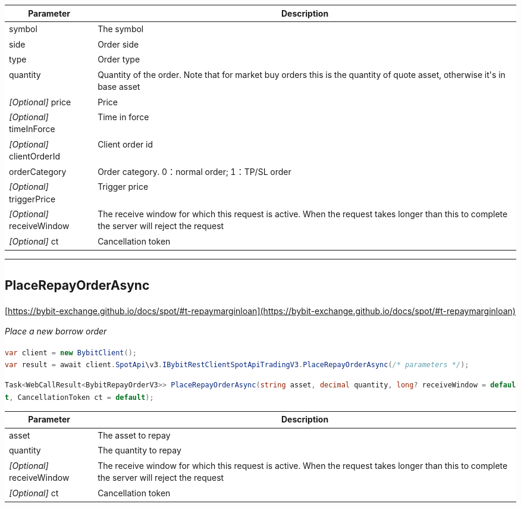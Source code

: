 |Parameter|Description|
|---|---|
|symbol|The symbol|
|side|Order side|
|type|Order type|
|quantity|Quantity of the order. Note that for market buy orders this is the quantity of quote asset, otherwise it's in base asset|
|_[Optional]_ price|Price|
|_[Optional]_ timeInForce|Time in force|
|_[Optional]_ clientOrderId|Client order id|
|orderCategory| Order category. 0：normal order; 1：TP/SL order |
|_[Optional]_ triggerPrice| Trigger price |
|_[Optional]_ receiveWindow|The receive window for which this request is active. When the request takes longer than this to complete the server will reject the request|
|_[Optional]_ ct|Cancellation token|

</p>

***

## PlaceRepayOrderAsync  

[https://bybit-exchange.github.io/docs/spot/#t-repaymarginloan](https://bybit-exchange.github.io/docs/spot/#t-repaymarginloan)  
<p>

*Place a new borrow order*  

```csharp  
var client = new BybitClient();  
var result = await client.SpotApi\v3.IBybitRestClientSpotApiTradingV3.PlaceRepayOrderAsync(/* parameters */);  
```  

```csharp  
Task<WebCallResult<BybitRepayOrderV3>> PlaceRepayOrderAsync(string asset, decimal quantity, long? receiveWindow = default, CancellationToken ct = default);  
```  

|Parameter|Description|
|---|---|
|asset|The asset to repay|
|quantity|The quantity to repay|
|_[Optional]_ receiveWindow|The receive window for which this request is active. When the request takes longer than this to complete the server will reject the request|
|_[Optional]_ ct|Cancellation token|

</p>
